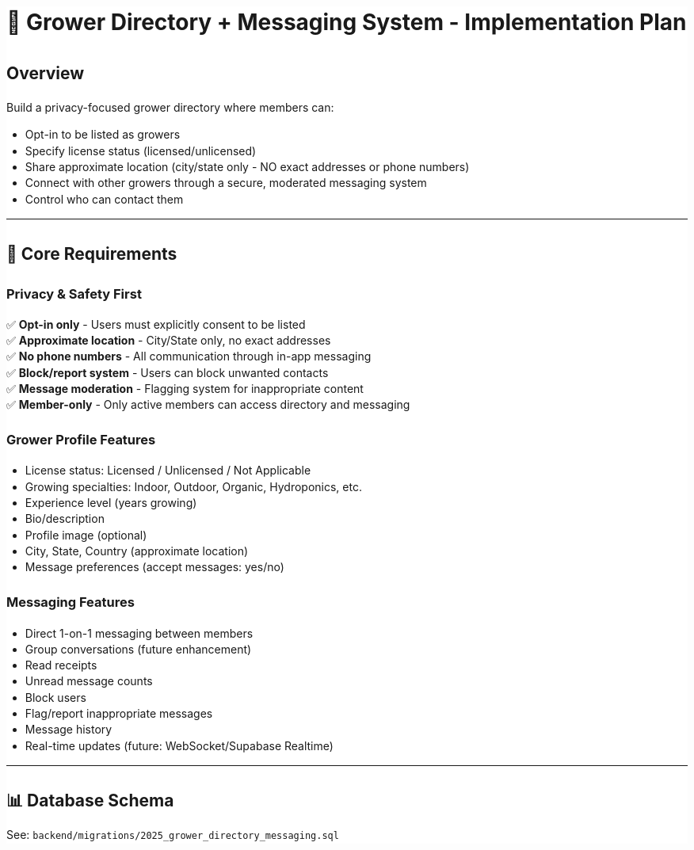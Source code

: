# 🌱 Grower Directory + Messaging System - Implementation Plan

## Overview
Build a privacy-focused grower directory where members can:
- Opt-in to be listed as growers
- Specify license status (licensed/unlicensed)
- Share approximate location (city/state only - NO exact addresses or phone numbers)
- Connect with other growers through a secure, moderated messaging system
- Control who can contact them

---

## 🎯 Core Requirements

### Privacy & Safety First
✅ **Opt-in only** - Users must explicitly consent to be listed  
✅ **Approximate location** - City/State only, no exact addresses  
✅ **No phone numbers** - All communication through in-app messaging  
✅ **Block/report system** - Users can block unwanted contacts  
✅ **Message moderation** - Flagging system for inappropriate content  
✅ **Member-only** - Only active members can access directory and messaging  

### Grower Profile Features
- License status: Licensed / Unlicensed / Not Applicable
- Growing specialties: Indoor, Outdoor, Organic, Hydroponics, etc.
- Experience level (years growing)
- Bio/description
- Profile image (optional)
- City, State, Country (approximate location)
- Message preferences (accept messages: yes/no)

### Messaging Features
- Direct 1-on-1 messaging between members
- Group conversations (future enhancement)
- Read receipts
- Unread message counts
- Block users
- Flag/report inappropriate messages
- Message history
- Real-time updates (future: WebSocket/Supabase Realtime)

---

## 📊 Database Schema

See: `backend/migrations/2025_grower_directory_messaging.sql`
